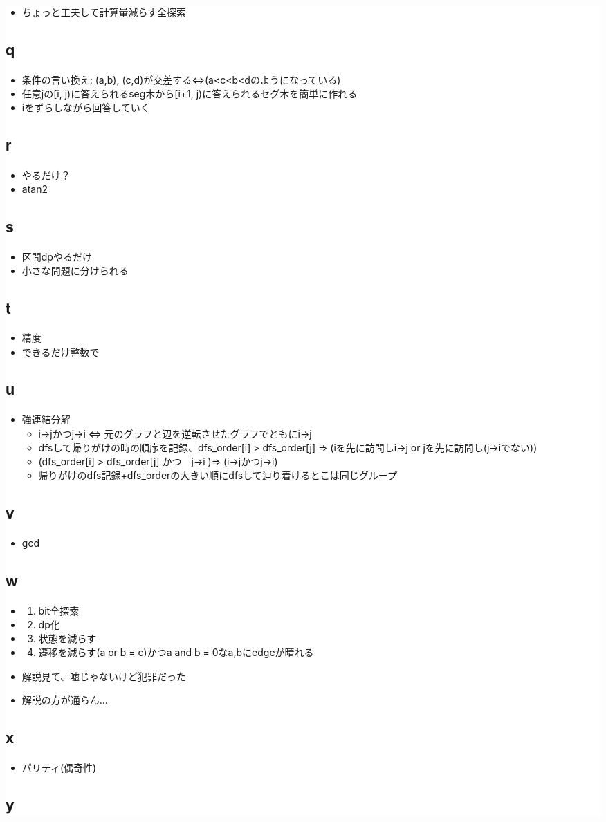 - ちょっと工夫して計算量減らす全探索

## q

- 条件の言い換え: (a,b), (c,d)が交差する<=>(a<c<b<dのようになっている)
- 任意jの[i, j)に答えられるseg木から[i+1, j)に答えられるセグ木を簡単に作れる
- iをずらしながら回答していく

## r

- やるだけ？
- atan2

## s

- 区間dpやるだけ
- 小さな問題に分けられる

## t

- 精度
- できるだけ整数で

## u

- 強連結分解
  - i->jかつj->i <=> 元のグラフと辺を逆転させたグラフでともにi->j
  - dfsして帰りがけの時の順序を記録、dfs_order[i] > dfs_order[j] => (iを先に訪問しi->j or jを先に訪問し(j->iでない))
  - (dfs_order[i] > dfs_order[j] かつ　j->i )=> (i->jかつj->i)
  - 帰りがけのdfs記録+dfs_orderの大きい順にdfsして辿り着けるとこは同じグループ

## v

- gcd

## w

- 1. bit全探索
- 2. dp化
- 3. 状態を減らす
- 4. 遷移を減らす(a or b = c)かつa and b = 0なa,bにedgeが晴れる

- 解説見て、嘘じゃないけど犯罪だった
- 解説の方が通らん...

## x

- パリティ(偶奇性)

## y
